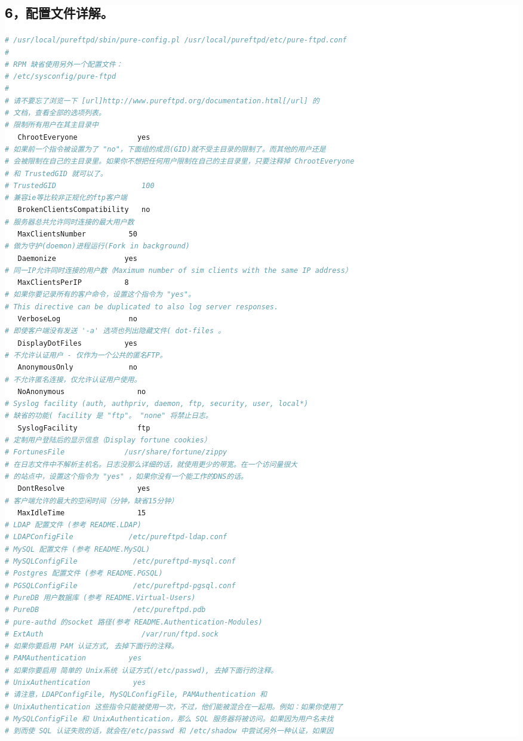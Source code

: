 

## 6，配置文件详解。



```sh
# /usr/local/pureftpd/sbin/pure-config.pl /usr/local/pureftpd/etc/pure-ftpd.conf
#
# RPM 缺省使用另外一个配置文件：
# /etc/sysconfig/pure-ftpd
#
# 请不要忘了浏览一下 [url]http://www.pureftpd.org/documentation.html[/url] 的
# 文档，查看全部的选项列表。
# 限制所有用户在其主目录中
   ChrootEveryone              yes
# 如果前一个指令被设置为了 "no"，下面组的成员(GID)就不受主目录的限制了。而其他的用户还是
# 会被限制在自己的主目录里。如果你不想把任何用户限制在自己的主目录里，只要注释掉 ChrootEveryone
# 和 TrustedGID 就可以了。
# TrustedGID                    100
# 兼容ie等比较非正规化的ftp客户端
   BrokenClientsCompatibility   no
# 服务器总共允许同时连接的最大用户数
   MaxClientsNumber          50
# 做为守护(doemon)进程运行(Fork in background)
   Daemonize                yes
# 同一IP允许同时连接的用户数（Maximum number of sim clients with the same IP address）
   MaxClientsPerIP          8
# 如果你要记录所有的客户命令，设置这个指令为 "yes"。
# This directive can be duplicated to also log server responses.
   VerboseLog                no
# 即使客户端没有发送 '-a' 选项也列出隐藏文件( dot-files 。
   DisplayDotFiles          yes
# 不允许认证用户 - 仅作为一个公共的匿名FTP。
   AnonymousOnly             no
# 不允许匿名连接，仅允许认证用户使用。
   NoAnonymous                 no
# Syslog facility (auth, authpriv, daemon, ftp, security, user, local*)
# 缺省的功能( facility 是 "ftp"。 "none" 将禁止日志。
   SyslogFacility              ftp
# 定制用户登陆后的显示信息（Display fortune cookies）
# FortunesFile              /usr/share/fortune/zippy
# 在日志文件中不解析主机名。日志没那么详细的话，就使用更少的带宽。在一个访问量很大
# 的站点中，设置这个指令为 "yes" ，如果你没有一个能工作的DNS的话。
   DontResolve                 yes
# 客户端允许的最大的空闲时间（分钟，缺省15分钟）
   MaxIdleTime                 15
# LDAP 配置文件 (参考 README.LDAP)
# LDAPConfigFile             /etc/pureftpd-ldap.conf
# MySQL 配置文件 (参考 README.MySQL)
# MySQLConfigFile             /etc/pureftpd-mysql.conf
# Postgres 配置文件 (参考 README.PGSQL)
# PGSQLConfigFile             /etc/pureftpd-pgsql.conf
# PureDB 用户数据库 (参考 README.Virtual-Users)
# PureDB                      /etc/pureftpd.pdb
# pure-authd 的socket 路径(参考 README.Authentication-Modules)
# ExtAuth                       /var/run/ftpd.sock
# 如果你要启用 PAM 认证方式, 去掉下面行的注释。
# PAMAuthentication          yes
# 如果你要启用 简单的 Unix系统 认证方式(/etc/passwd), 去掉下面行的注释。
# UnixAuthentication          yes
# 请注意，LDAPConfigFile, MySQLConfigFile, PAMAuthentication 和
# UnixAuthentication 这些指令只能被使用一次，不过，他们能被混合在一起用。例如：如果你使用了
# MySQLConfigFile 和 UnixAuthentication，那么 SQL 服务器将被访问。如果因为用户名未找
# 到而使 SQL 认证失败的话，就会在/etc/passwd 和 /etc/shadow 中尝试另外一种认证，如果因
```